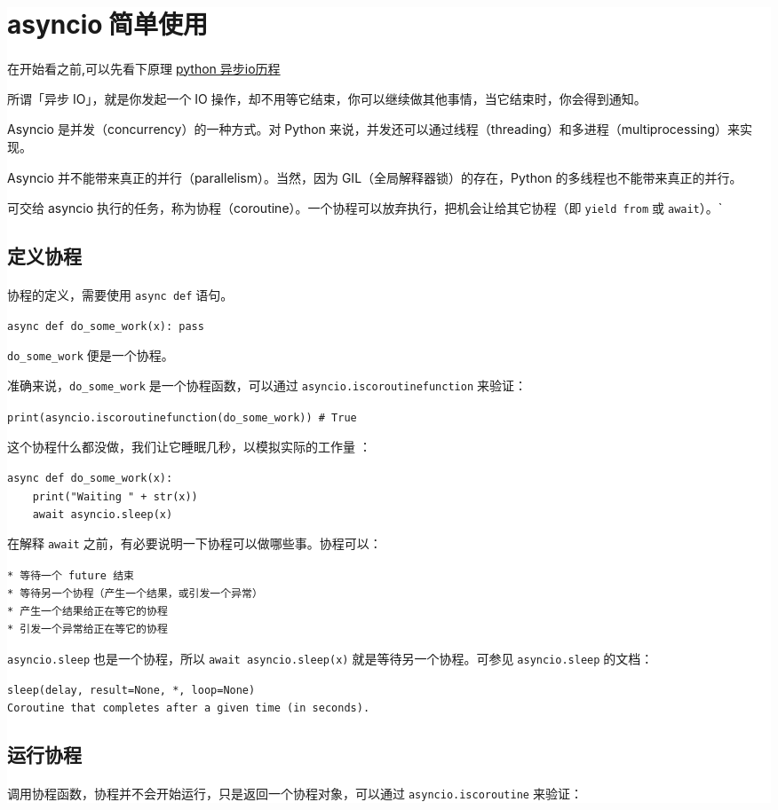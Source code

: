 # asyncio 简单使用

在开始看之前,可以先看下原理  [python 异步io历程](http://aju.space/2017/07/31/Drive-into-python-asyncio-programming-part-1.html) 

所谓「异步 IO」，就是你发起一个 IO 操作，却不用等它结束，你可以继续做其他事情，当它结束时，你会得到通知。 

Asyncio 是并发（concurrency）的一种方式。对 Python 来说，并发还可以通过线程（threading）和多进程（multiprocessing）来实现。

Asyncio 并不能带来真正的并行（parallelism）。当然，因为 GIL（全局解释器锁）的存在，Python 的多线程也不能带来真正的并行。

可交给 asyncio 执行的任务，称为协程（coroutine）。一个协程可以放弃执行，把机会让给其它协程（即 `yield from` 或 `await`）。`

## 定义协程

协程的定义，需要使用 `async def` 语句。

```
async def do_some_work(x): pass
```

`do_some_work` 便是一个协程。

准确来说，`do_some_work` 是一个协程函数，可以通过 `asyncio.iscoroutinefunction` 来验证：

```
print(asyncio.iscoroutinefunction(do_some_work)) # True
```

这个协程什么都没做，我们让它睡眠几秒，以模拟实际的工作量 ：

```
async def do_some_work(x):
    print("Waiting " + str(x))
    await asyncio.sleep(x)
```

在解释 `await` 之前，有必要说明一下协程可以做哪些事。协程可以：

```
* 等待一个 future 结束
* 等待另一个协程（产生一个结果，或引发一个异常）
* 产生一个结果给正在等它的协程
* 引发一个异常给正在等它的协程

```

`asyncio.sleep` 也是一个协程，所以 `await asyncio.sleep(x)` 就是等待另一个协程。可参见 `asyncio.sleep` 的文档：

```
sleep(delay, result=None, *, loop=None)
Coroutine that completes after a given time (in seconds).
```

## 运行协程

调用协程函数，协程并不会开始运行，只是返回一个协程对象，可以通过 `asyncio.iscoroutine` 来验证：

